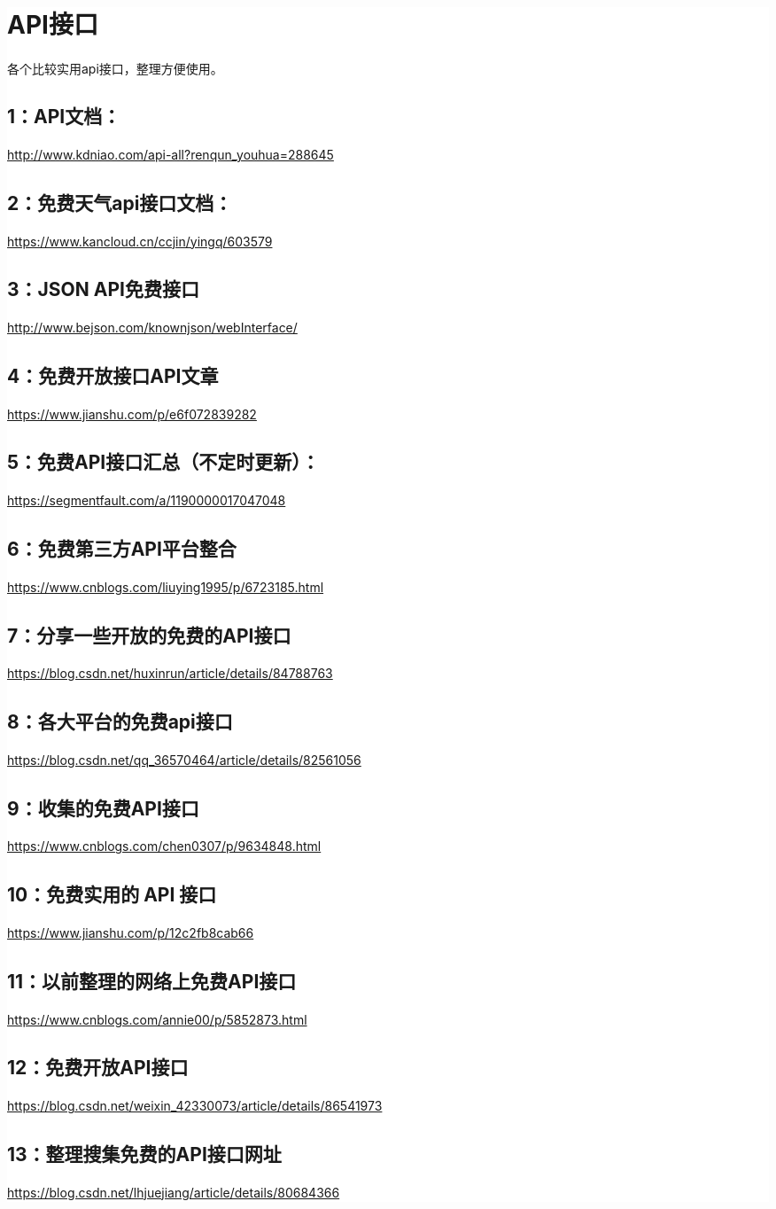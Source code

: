# API接口
各个比较实用api接口，整理方便使用。

## 1：API文档：
http://www.kdniao.com/api-all?renqun_youhua=288645

## 2：免费天气api接口文档：
https://www.kancloud.cn/ccjin/yingq/603579

## 3：JSON API免费接口
http://www.bejson.com/knownjson/webInterface/

## 4：免费开放接口API文章
https://www.jianshu.com/p/e6f072839282

## 5：免费API接口汇总（不定时更新）：
https://segmentfault.com/a/1190000017047048

## 6：免费第三方API平台整合
https://www.cnblogs.com/liuying1995/p/6723185.html

## 7：分享一些开放的免费的API接口
https://blog.csdn.net/huxinrun/article/details/84788763

## 8：各大平台的免费api接口
https://blog.csdn.net/qq_36570464/article/details/82561056

## 9：收集的免费API接口
https://www.cnblogs.com/chen0307/p/9634848.html

## 10：免费实用的 API 接口
https://www.jianshu.com/p/12c2fb8cab66

## 11：以前整理的网络上免费API接口
https://www.cnblogs.com/annie00/p/5852873.html

## 12：免费开放API接口
https://blog.csdn.net/weixin_42330073/article/details/86541973

## 13：整理搜集免费的API接口网址
https://blog.csdn.net/lhjuejiang/article/details/80684366
